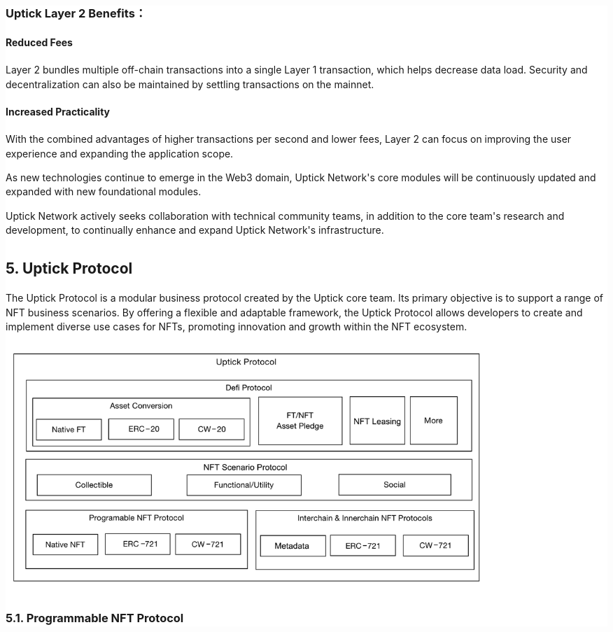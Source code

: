 ### Uptick Layer 2 Benefits：

#### Reduced Fees

 Layer 2 bundles multiple off-chain transactions into a single Layer 1 transaction, which helps decrease data load. Security and decentralization can also be maintained by settling transactions on the mainnet.

#### Increased Practicality

 With the combined advantages of higher transactions per second and lower fees, Layer 2 can focus on improving the user experience and expanding the application scope.

As new technologies continue to emerge in the Web3 domain, Uptick Network's core modules will be continuously updated and expanded with new foundational modules.

Uptick Network actively seeks collaboration with technical community teams, in addition to the core team's research and development, to continually enhance and expand Uptick Network's infrastructure.

## 5. Uptick Protocol

The Uptick Protocol is a modular business protocol created by the Uptick core team. Its primary objective is to support a range of NFT business scenarios. By offering a flexible and adaptable framework, the Uptick Protocol allows developers to create and implement diverse use cases for NFTs, promoting innovation and growth within the NFT ecosystem.

 <img src="./image/UptickProtocol.png" style="width: 80%;">

### 5.1. Programmable NFT Protocol
